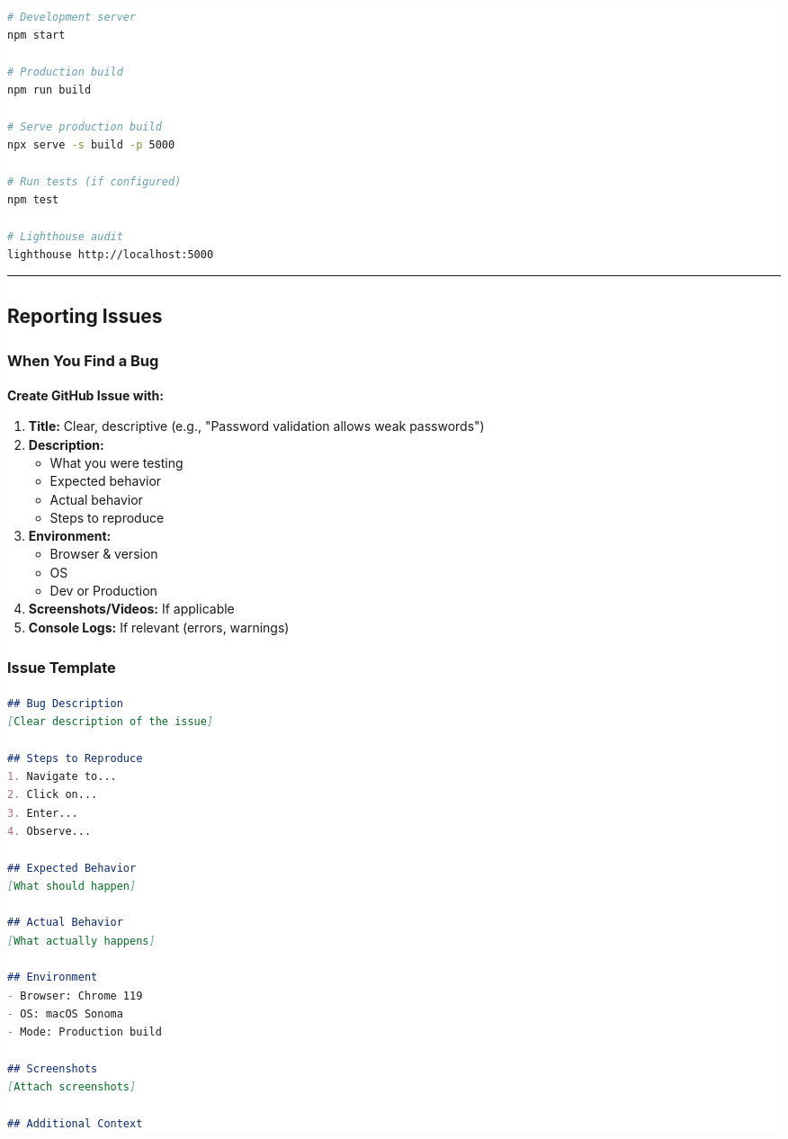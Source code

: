 ```bash
# Development server
npm start

# Production build
npm run build

# Serve production build
npx serve -s build -p 5000

# Run tests (if configured)
npm test

# Lighthouse audit
lighthouse http://localhost:5000
```

---

## Reporting Issues

### When You Find a Bug

**Create GitHub Issue with:**

1. **Title:** Clear, descriptive (e.g., "Password validation allows weak passwords")
2. **Description:**
   - What you were testing
   - Expected behavior
   - Actual behavior
   - Steps to reproduce
3. **Environment:**
   - Browser & version
   - OS
   - Dev or Production
4. **Screenshots/Videos:** If applicable
5. **Console Logs:** If relevant (errors, warnings)

### Issue Template

```markdown
## Bug Description
[Clear description of the issue]

## Steps to Reproduce
1. Navigate to...
2. Click on...
3. Enter...
4. Observe...

## Expected Behavior
[What should happen]

## Actual Behavior
[What actually happens]

## Environment
- Browser: Chrome 119
- OS: macOS Sonoma
- Mode: Production build

## Screenshots
[Attach screenshots]

## Additional Context
```